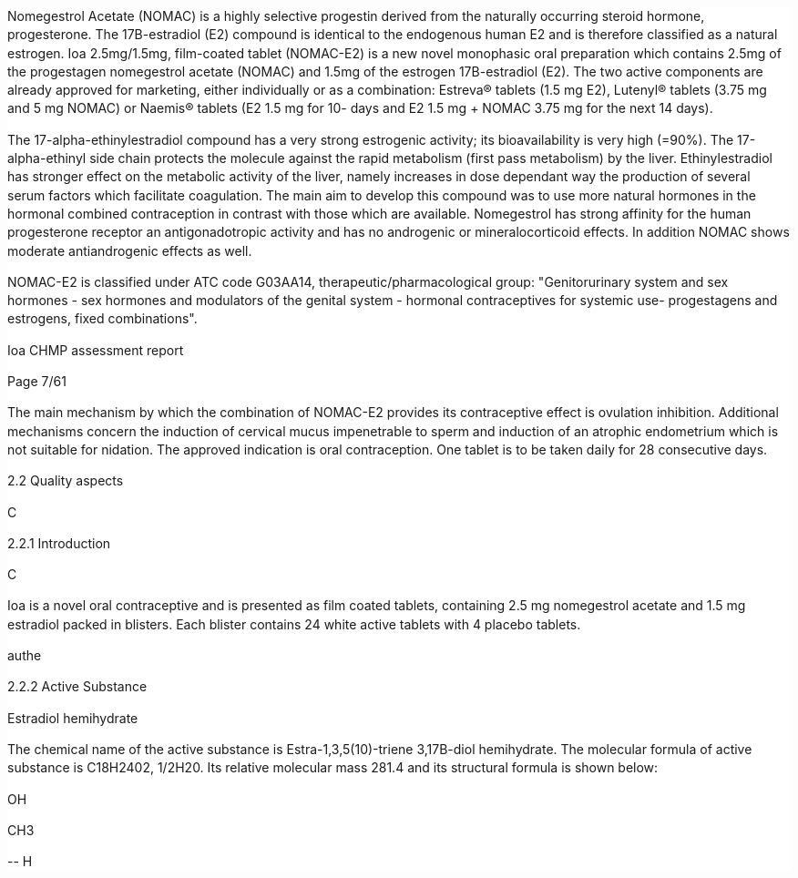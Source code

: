 Nomegestrol Acetate (NOMAC) is a highly selective progestin derived from the naturally occurring steroid hormone, progesterone. The 17B-estradiol (E2) compound is identical to the endogenous human E2 and is therefore classified as a natural estrogen. Ioa 2.5mg/1.5mg, film-coated tablet (NOMAC-E2) is a new novel monophasic oral preparation which contains 2.5mg of the progestagen nomegestrol acetate (NOMAC) and 1.5mg of the estrogen 17B-estradiol (E2). The two active components are already approved for marketing, either individually or as a combination: Estreva® tablets (1.5 mg E2), Lutenyl® tablets (3.75 mg and 5 mg NOMAC) or Naemis® tablets (E2 1.5 mg for 10- days and E2 1.5 mg + NOMAC 3.75 mg for the next 14 days).

The 17-alpha-ethinylestradiol compound has a very strong estrogenic activity; its bioavailability is very high (=90%). The 17-alpha-ethinyl side chain protects the molecule against the rapid metabolism (first pass metabolism) by the liver. Ethinylestradiol has stronger effect on the metabolic activity of the liver, namely increases in dose dependant way the production of several serum factors which facilitate coagulation. The main aim to develop this compound was to use more natural hormones in the hormonal combined contraception in contrast with those which are available. Nomegestrol has strong affinity for the human progesterone receptor an antigonadotropic activity and has no androgenic or mineralocorticoid effects. In addition NOMAC shows moderate antiandrogenic effects as well.

NOMAC-E2 is classified under ATC code G03AA14, therapeutic/pharmacological group: "Genitorurinary system and sex hormones - sex hormones and modulators of the genital system - hormonal contraceptives for systemic use- progestagens and estrogens, fixed combinations".

Ioa CHMP assessment report

Page 7/61

The main mechanism by which the combination of NOMAC-E2 provides its contraceptive effect is ovulation inhibition. Additional mechanisms concern the induction of cervical mucus impenetrable to sperm and induction of an atrophic endometrium which is not suitable for nidation. The approved indication is oral contraception. One tablet is to be taken daily for 28 consecutive days.

2.2 Quality aspects

C

2.2.1 Introduction

C

Ioa is a novel oral contraceptive and is presented as film coated tablets, containing 2.5 mg nomegestrol acetate and 1.5 mg estradiol packed in blisters. Each blister contains 24 white active tablets with 4 placebo tablets.

authe

2.2.2 Active Substance

Estradiol hemihydrate

The chemical name of the active substance is Estra-1,3,5(10)-triene 3,17B-diol hemihydrate. The molecular formula of active substance is C18H2402, 1/2H20. Its relative molecular mass 281.4 and its structural formula is shown below:

OH

CH3

-- H
